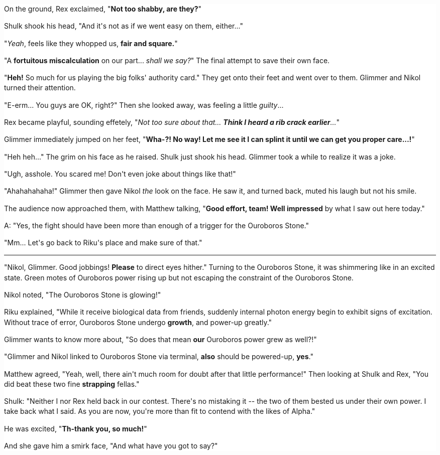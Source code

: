 On the ground, Rex exclaimed, "**Not too shabby, are they?**"

Shulk shook his head, "And it's not as if we went easy on them, either..."

"_Yeah_, feels like they whopped us, **fair and square.**"

"A **fortuitous miscalculation** on our part... _shall we say?_" The final attempt to save their own face. 

"**Heh!** So much for us playing the big folks' authority card." They get onto their feet and went over to them. Glimmer and Nikol turned their attention. 

"E-erm... You guys are OK, right?" Then she looked away, was feeling a little _guilty_...

Rex became playful, sounding effetely, "_Not too sure about that... **Think I heard a rib crack earlier**..._"

Glimmer immediately jumped on her feet, "**Wha-?! No way! Let me see it I can splint it until we can get you proper care...!**"

"Heh heh..." The grim on his face as he raised. Shulk just shook his head. Glimmer took a while to realize it was a joke. 

"Ugh, asshole. You scared me! Don't even joke about things like that!"

"Ahahahahaha!" Glimmer then gave Nikol _the_ look on the face. He saw it, and turned back, muted his laugh but not his smile. 

The audience now approached them, with Matthew talking, "**Good effort, team! Well impressed** by what I saw out here today."

A: "Yes, the fight should have been more than enough of a trigger for the Ouroboros Stone."

"Mm... Let's go back to Riku's place and make sure of that."

---

"Nikol, Glimmer. Good jobbings! **Please** to direct eyes hither." Turning to the Ouroboros Stone, it was shimmering like in an excited state. Green motes of Ouroboros power rising up but not escaping the constraint of the Ouroboros Stone. 

Nikol noted, "The Ouroboros Stone is glowing!"

Riku explained, "While it receive biological data from friends, suddenly internal photon energy begin to exhibit signs of excitation. Without trace of error, Ouroboros Stone undergo **growth**, and power-up greatly."

Glimmer wants to know more about, "So does that mean **our** Ouroboros power grew as well?!"

"Glimmer and Nikol linked to Ouroboros Stone via terminal, **also** should be powered-up, **yes**."

Matthew agreed, "Yeah, well, there ain't much room for doubt after that little performance!" Then looking at Shulk and Rex, "You did beat these two fine **strapping** fellas."

Shulk: "Neither I nor Rex held back in our contest. There's no mistaking it -- the two of them bested us under their own power. I take back what I said. As you are now, you're more than fit to contend with the likes of Alpha."

He was excited, "**Th-thank you, so much!**"

And she gave him a smirk face, "And what have you got to say?"
